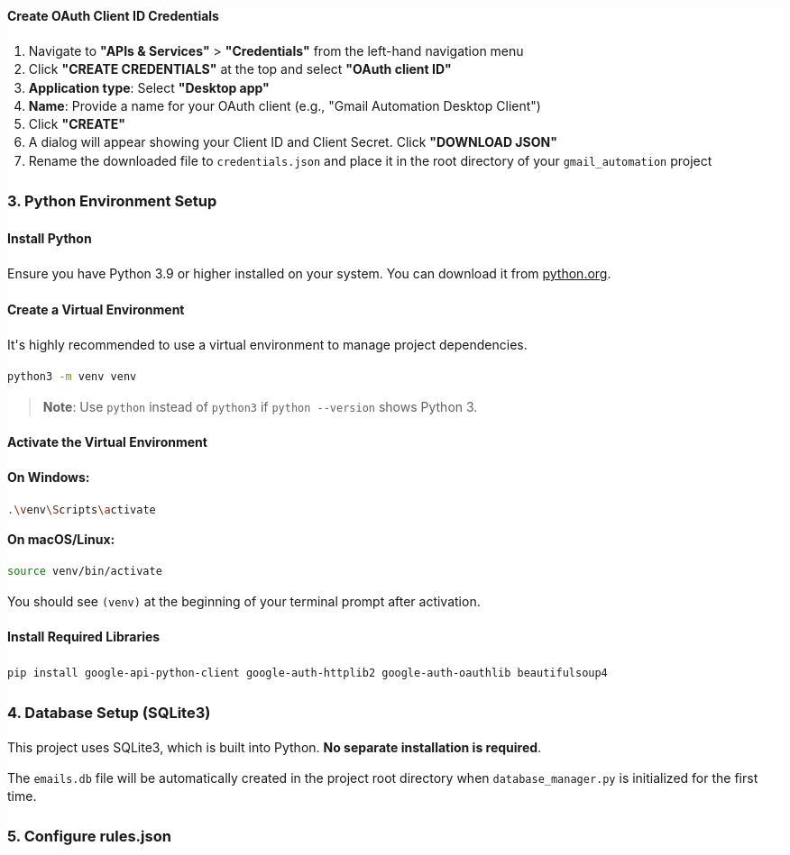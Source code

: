 #### Create OAuth Client ID Credentials

1. Navigate to **"APIs & Services"** > **"Credentials"** from the left-hand navigation menu
2. Click **"CREATE CREDENTIALS"** at the top and select **"OAuth client ID"**
3. **Application type**: Select **"Desktop app"**
4. **Name**: Provide a name for your OAuth client (e.g., "Gmail Automation Desktop Client")
5. Click **"CREATE"**
6. A dialog will appear showing your Client ID and Client Secret. Click **"DOWNLOAD JSON"**
7. Rename the downloaded file to `credentials.json` and place it in the root directory of your `gmail_automation` project

### 3. Python Environment Setup

#### Install Python

Ensure you have Python 3.9 or higher installed on your system. You can download it from [python.org](https://python.org).

#### Create a Virtual Environment

It's highly recommended to use a virtual environment to manage project dependencies.

```bash
python3 -m venv venv
```

> **Note**: Use `python` instead of `python3` if `python --version` shows Python 3.

#### Activate the Virtual Environment

**On Windows:**
```bash
.\venv\Scripts\activate
```

**On macOS/Linux:**
```bash
source venv/bin/activate
```

You should see `(venv)` at the beginning of your terminal prompt after activation.

#### Install Required Libraries

```bash
pip install google-api-python-client google-auth-httplib2 google-auth-oauthlib beautifulsoup4
```

### 4. Database Setup (SQLite3)

This project uses SQLite3, which is built into Python. **No separate installation is required**.

The `emails.db` file will be automatically created in the project root directory when `database_manager.py` is initialized for the first time.

### 5. Configure rules.json
